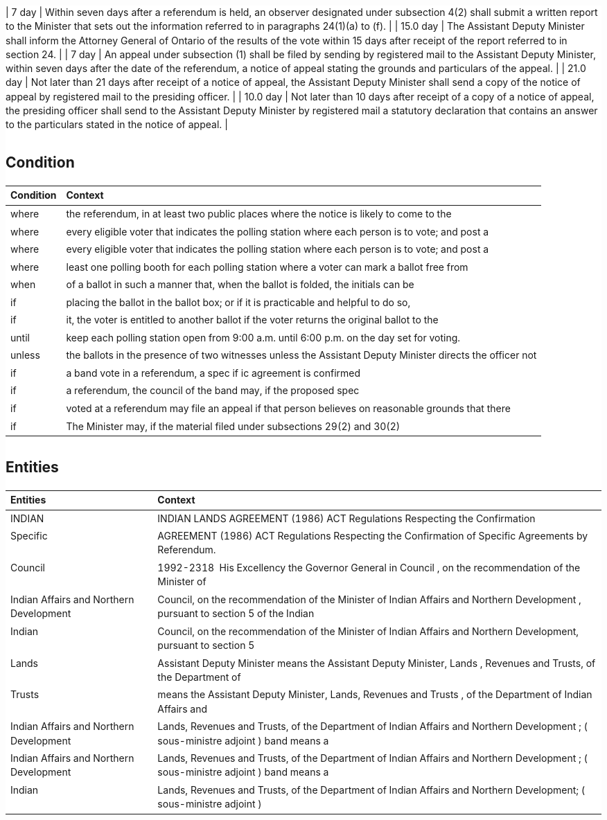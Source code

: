 | 7 day      | Within seven days after a referendum is held, an observer designated under subsection 4(2) shall submit a written report to the Minister that sets out the information referred to in paragraphs 24(1)(a) to (f).                                                                                                                                                          |
| 15.0 day   | The Assistant Deputy Minister shall inform the Attorney General of Ontario of the results of the vote within 15 days after receipt of the report referred to in section 24.                                                                                                                                                                                                |
| 7 day      | An appeal under subsection (1) shall be filed by sending by registered mail to the Assistant Deputy Minister, within seven days after the date of the referendum, a notice of appeal stating the grounds and particulars of the appeal.                                                                                                                                    |
| 21.0 day   | Not later than 21 days after receipt of a notice of appeal, the Assistant Deputy Minister shall send a copy of the notice of appeal by registered mail to the presiding officer.                                                                                                                                                                                           |
| 10.0 day   | Not later than 10 days after receipt of a copy of a notice of appeal, the presiding officer shall send to the Assistant Deputy Minister by registered mail a statutory declaration that contains an answer to the particulars stated in the notice of appeal.                                                                                                              |


## Condition
| Condition   | Context                                                                                                   |
|:------------|:----------------------------------------------------------------------------------------------------------|
| where       | the referendum, in at least two public places where the notice is likely to come to the                   |
| where       | every eligible voter that indicates the polling station where each person is to vote; and post a          |
| where       | every eligible voter that indicates the polling station where each person is to vote; and post a          |
| where       | least one polling booth for each polling station where a voter can mark a ballot free from                |
| when        | of a ballot in such a manner that, when the ballot is folded, the initials can be                         |
| if          | placing the ballot in the ballot box; or if it is practicable and helpful to do so,                       |
| if          | it, the voter is entitled to another ballot if the voter returns the original ballot to the               |
| until       | keep each polling station open from 9:00 a.m. until  6:00 p.m. on the day set for voting.                 |
| unless      | the ballots in the presence of two witnesses unless the Assistant Deputy Minister directs the officer not |
| if          | a band vote in a referendum, a spec if ic agreement is confirmed                                          |
| if          | a referendum, the council of the band may, if  the proposed spec                                          |
| if          | voted at a referendum may file an appeal if that person believes on reasonable grounds that there         |
| if          | The Minister may,  if the material filed under subsections 29(2) and 30(2)                                |


## Entities
| Entities                                | Context                                                                                                                           |
|:----------------------------------------|:----------------------------------------------------------------------------------------------------------------------------------|
| INDIAN                                  | INDIAN LANDS AGREEMENT (1986) ACT Regulations Respecting the Confirmation                                                         |
| Specific                                | AGREEMENT (1986) ACT Regulations Respecting the Confirmation of Specific  Agreements by Referendum.                               |
| Council                                 | 1992-2318  His Excellency the Governor General in  Council , on the recommendation of the Minister of                             |
| Indian Affairs and Northern Development | Council, on the recommendation of the Minister of Indian Affairs and Northern Development , pursuant to section 5 of the Indian   |
| Indian                                  | Council, on the recommendation of the Minister of Indian Affairs and Northern Development, pursuant to section 5                  |
| Lands                                   | Assistant Deputy Minister means the Assistant Deputy Minister, Lands , Revenues and Trusts, of the Department of                  |
| Trusts                                  | means the Assistant Deputy Minister, Lands, Revenues and Trusts , of the Department of Indian Affairs and                         |
| Indian Affairs and Northern Development | Lands, Revenues and Trusts, of the Department of Indian Affairs and Northern Development ; ( sous-ministre adjoint ) band means a |
| Indian Affairs and Northern Development | Lands, Revenues and Trusts, of the Department of Indian Affairs and Northern Development ; ( sous-ministre adjoint ) band means a |
| Indian                                  | Lands, Revenues and Trusts, of the Department of Indian Affairs and Northern Development; ( sous-ministre adjoint )               |